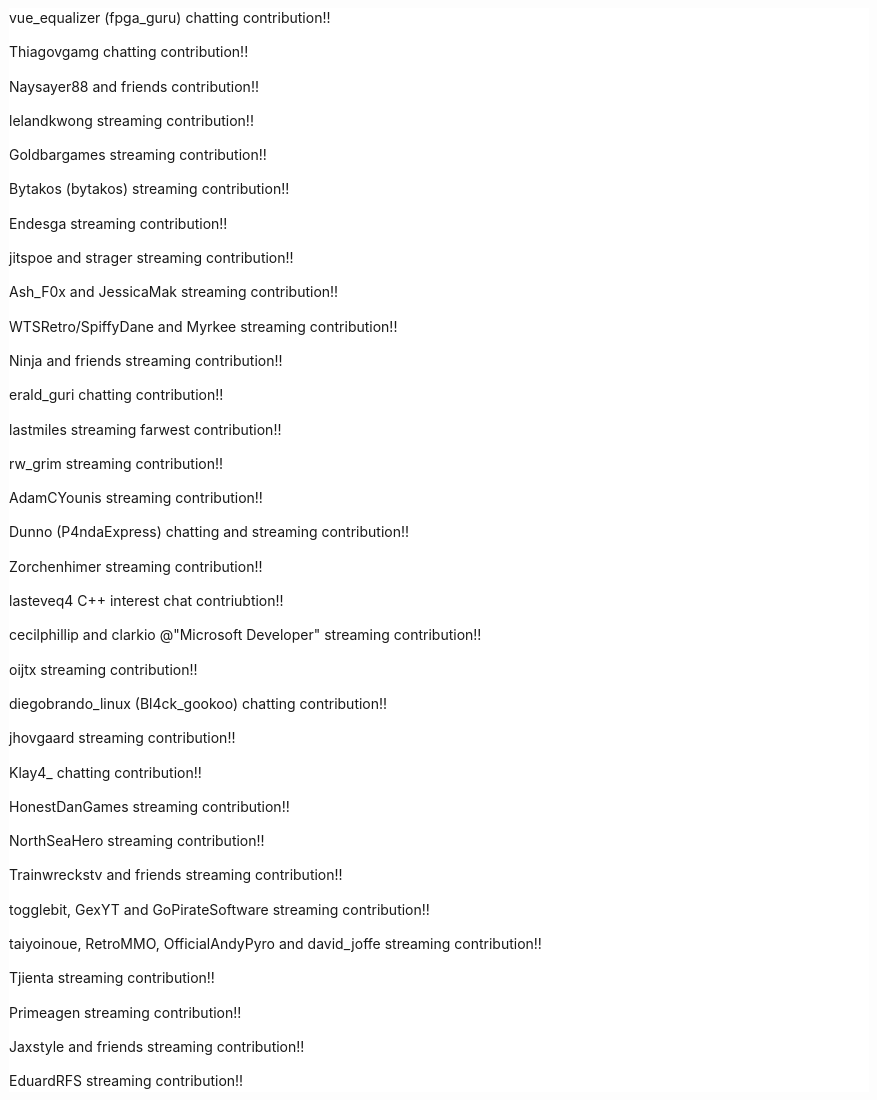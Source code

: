 vue_equalizer (fpga_guru) chatting contribution!!

Thiagovgamg chatting contribution!!

Naysayer88 and friends contribution!!

lelandkwong streaming contribution!!

Goldbargames streaming contribution!!

Bytakos (bytakos) streaming contribution!!

Endesga streaming contribution!!

jitspoe and strager streaming contribution!!

Ash_F0x and JessicaMak streaming contribution!!

WTSRetro/SpiffyDane and Myrkee streaming contribution!!

Ninja and friends streaming contribution!!

erald_guri chatting contribution!!

lastmiles streaming farwest contribution!!

rw_grim streaming contribution!!

AdamCYounis streaming contribution!!

Dunno (P4ndaExpress) chatting and streaming contribution!!

Zorchenhimer streaming contribution!!

lasteveq4 C++ interest chat contriubtion!!

cecilphillip and clarkio @"Microsoft Developer" streaming contribution!!

oijtx streaming contribution!!

diegobrando_linux (Bl4ck_gookoo) chatting contribution!!

jhovgaard streaming contribution!!

Klay4_ chatting contribution!!

HonestDanGames streaming contribution!!

NorthSeaHero streaming contribution!!

Trainwreckstv and friends streaming contribution!!

togglebit, GexYT and GoPirateSoftware streaming contribution!!

taiyoinoue, RetroMMO, OfficialAndyPyro and david_joffe streaming
contribution!!

Tjienta streaming contribution!!

Primeagen streaming contribution!!

Jaxstyle and friends streaming contribution!!

EduardRFS streaming contribution!!
